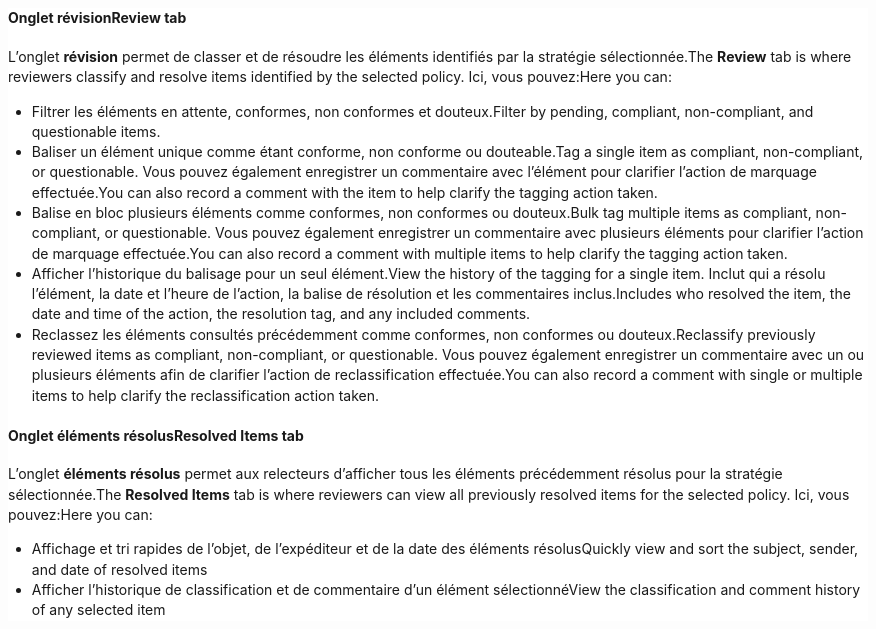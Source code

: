 #### <a name="review-tab"></a><span data-ttu-id="1fb5c-315">Onglet révision</span><span class="sxs-lookup"><span data-stu-id="1fb5c-315">Review tab</span></span>

<span data-ttu-id="1fb5c-316">L’onglet **révision** permet de classer et de résoudre les éléments identifiés par la stratégie sélectionnée.</span><span class="sxs-lookup"><span data-stu-id="1fb5c-316">The **Review** tab is where reviewers classify and resolve items identified by the selected policy.</span></span> <span data-ttu-id="1fb5c-317">Ici, vous pouvez:</span><span class="sxs-lookup"><span data-stu-id="1fb5c-317">Here you can:</span></span>

- <span data-ttu-id="1fb5c-318">Filtrer les éléments en attente, conformes, non conformes et douteux.</span><span class="sxs-lookup"><span data-stu-id="1fb5c-318">Filter by pending, compliant, non-compliant, and questionable items.</span></span>
- <span data-ttu-id="1fb5c-319">Baliser un élément unique comme étant conforme, non conforme ou douteable.</span><span class="sxs-lookup"><span data-stu-id="1fb5c-319">Tag a single item as compliant, non-compliant, or questionable.</span></span> <span data-ttu-id="1fb5c-320">Vous pouvez également enregistrer un commentaire avec l’élément pour clarifier l’action de marquage effectuée.</span><span class="sxs-lookup"><span data-stu-id="1fb5c-320">You can also record a comment with the item to help clarify the tagging action taken.</span></span>
- <span data-ttu-id="1fb5c-321">Balise en bloc plusieurs éléments comme conformes, non conformes ou douteux.</span><span class="sxs-lookup"><span data-stu-id="1fb5c-321">Bulk tag multiple items as compliant, non-compliant, or questionable.</span></span> <span data-ttu-id="1fb5c-322">Vous pouvez également enregistrer un commentaire avec plusieurs éléments pour clarifier l’action de marquage effectuée.</span><span class="sxs-lookup"><span data-stu-id="1fb5c-322">You can also record a comment with multiple items to help clarify the tagging action taken.</span></span>
- <span data-ttu-id="1fb5c-323">Afficher l’historique du balisage pour un seul élément.</span><span class="sxs-lookup"><span data-stu-id="1fb5c-323">View the history of the tagging for a single item.</span></span> <span data-ttu-id="1fb5c-324">Inclut qui a résolu l’élément, la date et l’heure de l’action, la balise de résolution et les commentaires inclus.</span><span class="sxs-lookup"><span data-stu-id="1fb5c-324">Includes who resolved the item, the date and time of the action, the resolution tag, and any included comments.</span></span>
- <span data-ttu-id="1fb5c-325">Reclassez les éléments consultés précédemment comme conformes, non conformes ou douteux.</span><span class="sxs-lookup"><span data-stu-id="1fb5c-325">Reclassify previously reviewed items as compliant, non-compliant, or questionable.</span></span> <span data-ttu-id="1fb5c-326">Vous pouvez également enregistrer un commentaire avec un ou plusieurs éléments afin de clarifier l’action de reclassification effectuée.</span><span class="sxs-lookup"><span data-stu-id="1fb5c-326">You can also record a comment with single or multiple items to help clarify the reclassification action taken.</span></span>

#### <a name="resolved-items-tab"></a><span data-ttu-id="1fb5c-327">Onglet éléments résolus</span><span class="sxs-lookup"><span data-stu-id="1fb5c-327">Resolved Items tab</span></span>

<span data-ttu-id="1fb5c-328">L’onglet **éléments résolus** permet aux relecteurs d’afficher tous les éléments précédemment résolus pour la stratégie sélectionnée.</span><span class="sxs-lookup"><span data-stu-id="1fb5c-328">The **Resolved Items** tab is where reviewers can view all previously resolved items for the selected policy.</span></span> <span data-ttu-id="1fb5c-329">Ici, vous pouvez:</span><span class="sxs-lookup"><span data-stu-id="1fb5c-329">Here you can:</span></span>

- <span data-ttu-id="1fb5c-330">Affichage et tri rapides de l’objet, de l’expéditeur et de la date des éléments résolus</span><span class="sxs-lookup"><span data-stu-id="1fb5c-330">Quickly view and sort the subject, sender, and date of resolved items</span></span>
- <span data-ttu-id="1fb5c-331">Afficher l’historique de classification et de commentaire d’un élément sélectionné</span><span class="sxs-lookup"><span data-stu-id="1fb5c-331">View the classification and comment history of any selected item</span></span>
